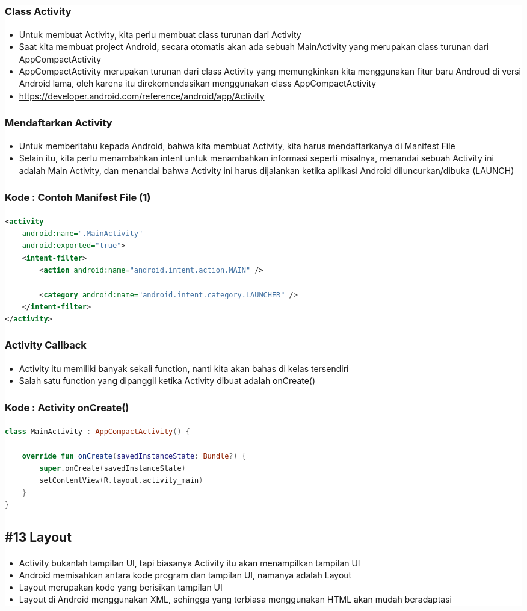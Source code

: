 ### Class Activity

- Untuk membuat Activity, kita perlu membuat class turunan dari Activity
- Saat kita membuat project Android, secara otomatis akan ada sebuah MainActivity yang merupakan class turunan dari AppCompactActivity
- AppCompactActivity merupakan turunan dari class Activity yang memungkinkan kita menggunakan fitur baru Androud di versi Android lama, oleh karena itu direkomendasikan menggunakan class AppCompactActivity
- <https://developer.android.com/reference/android/app/Activity>

### Mendaftarkan Activity

- Untuk memberitahu kepada Android, bahwa kita membuat Activity, kita harus mendaftarkanya di Manifest File
- Selain itu, kita perlu menambahkan intent untuk menambahkan informasi seperti misalnya, menandai sebuah Activity ini adalah Main Activity, dan menandai bahwa Activity ini harus dijalankan ketika aplikasi Android diluncurkan/dibuka (LAUNCH)

### Kode : Contoh Manifest File (1)

```xml
<activity
    android:name=".MainActivity"
    android:exported="true">
    <intent-filter>
        <action android:name="android.intent.action.MAIN" />

        <category android:name="android.intent.category.LAUNCHER" />
    </intent-filter>
</activity>
```

### Activity Callback

- Activity itu memiliki banyak sekali function, nanti kita akan bahas di kelas tersendiri
- Salah satu function yang dipanggil ketika Activity dibuat adalah onCreate()

### Kode : Activity onCreate()

```kt
class MainActivity : AppCompactActivity() {

    override fun onCreate(savedInstanceState: Bundle?) {
        super.onCreate(savedInstanceState)
        setContentView(R.layout.activity_main)
    }
}
```

## #13 Layout

- Activity bukanlah tampilan UI, tapi biasanya Activity itu akan menampilkan tampilan UI
- Android memisahkan antara kode program dan tampilan UI, namanya adalah Layout
- Layout merupakan kode yang berisikan tampilan UI
- Layout di Android menggunakan XML, sehingga yang terbiasa menggunakan HTML akan mudah beradaptasi
